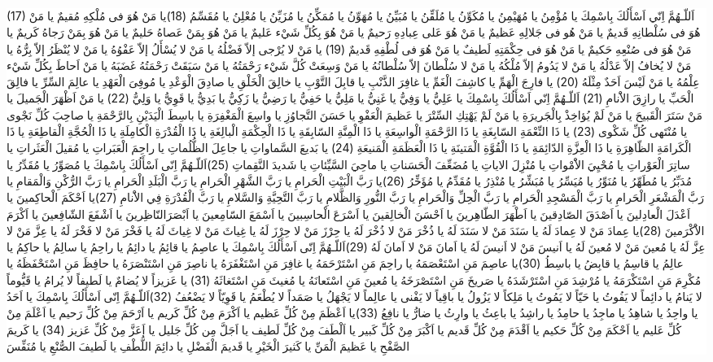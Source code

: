 (17) اَللّـهُمَّ اِنّي اَسْأَلُكَ بِاسْمِكَ يا مُؤْمِنُ يا مُهَيْمِنُ يا مُكَوِّنُ يا مُلَقِّنُ يا مُبَيِّنُ
يا مُهَوِّنُ يا مُمَكِّنُ يا مُزَيِّنُ يا مُعْلِنُ يا مُقَسِّمُ (18)يا مَنْ هُوَ فى مُلْكِهِ مُقيمٌ يا
مَنْ هُوَ فى سُلْطانِهِ قَديمٌ يا مَنْ هُو فى جَلالِهِ عَظيمٌ يا مَنْ هُوَ عَلى عِبادِهِ رَحيمٌ يا
مَنْ هُوَ بِكُلِّ شَيْء عَليمٌ يا مَنْ هُوَ بِمَنْ عَصاهُ حَليمٌ يا مَنْ هُوَ بِمَنْ رَجاهُ كَريمٌ يا مَنْ
هُوَ فى صُنْعِهِ حَكيمٌ يا مَنْ هُوَ فى حِكْمَتِهِ لَطيفٌ يا مَنْ هُوَ فى لُطْفِهِ قَديمٌ (19) يا
مَنْ لا يُرْجى إلاّ فَضْلُهُ يا مَنْ لا يُسْأَلُ إلاّ عَفْوُهُ يا مَنْ لا يُنْظَرُ إلاّ  بِرُّهُ يا
مَنْ لا يُخافُ إلاّ عَدْلُهُ يا مَنْ لا يَدُومُ إلاّ مُلْكُهُ يا مَنْ لا سُلْطانَ إلاّ سُلْطانُهُ يا
مَنْ وَسِعَتْ كُلَّ شَيْء رَحْمَتُهُ يا مَنْ سَبَقَتْ رَحْمَتُهُ غَضَبَهُ يا مَنْ اَحاطَ بِكُلِّ شَيْء عِلْمُهُ يا مَنْ
لَيْسَ اَحَدٌ مِثْلَهُ (20) يا فارِجَ الْهَمِّ يا كاشِفَ الْغَمِّ يا غافِرَ الذَّنْبِ يا قابِلَ
التَّوْبِ يا خالِقَ الْخَلْقِ يا صادِقَ الْوَعْدِ يا مُوفِىَ الْعَهْدِ يا عالِمَ السِّرِّ يا فالِقَ
الْحَبِّ يا رازِقَ الاَْنامِ (21) اَللّـهُمَّ اِنّي اَسْأَلُكَ بِاسْمِكَ يا عَلِيُّ يا وَفِيُّ يا غَنِيُّ
يا مَلِيُّ يا حَفِيُّ يا رَضِيُّ يا زَكِيُّ يا بَدِيُّ يا قَوِيُّ يا وَلِيُّ (22) يا مَنْ اَظْهَرَ
الْجَميلَ يا مَنْ سَتَرَ الْقَبيحَ يا مَنْ لَمْ يُؤاخِذْ بِالْجَريرَةِ يا مَنْ لَمْ يَهْتِكِ السِّتْرَ يا
عَظيمَ الْعَفْوِ يا حَسَنَ التَّجاوُزِ يا واسِعَ الْمَغْفِرَةِ يا باسِطَ الْيَدَيْنِ بِالرَّحْمَةِ يا صاحِبَ
كُلِّ نَجْوى يا مُنْتَهى كُلِّ شَكْوى (23) يا ذَا النِّعْمَةِ السّابِغَةِ يا ذَا الرَّحْمَةِ
الْواسِعَةِ يا ذَا الْمِنَّةِ السّابِقَةِ يا ذَا الْحِكْمَةِ الْبالِغَةِ يا ذَا الْقُدْرَةِ الْكامِلَةِ يا
ذَا الْحُجَّةِ الْقاطِعَةِ يا ذَا الْكَرامَةِ الظّاهِرَةِ يا ذَا الْعِزَّةِ الدّائِمَةِ يا ذَا الْقُوَّةِ
الْمَتينَةِ يا ذَا الْعَظَمَةِ الْمَنيعَةِ (24) يا بَديعَ السَّماواتِ يا جاعِلَ الظُّلُماتِ يا
راحِمَ الْعَبَراتِ يا مُقيلَ الْعَثَراتِ يا ساتِرَ الْعَوْراتِ يا مُحْيِيَ الاَْمْواتِ يا مُنْزِلَ
الاياتِ يا مُضَعِّفَ الْحَسَناتِ يا ماحِيَ السَّيِّئاتِ يا شَديدَ النَّقِماتِ (25)اَللّـهُمَّ اِنّى
اَسْأَلُكَ بِاسْمِكَ يا مُصَوِّرُ يا مُقَدِّرُ يا مُدَبِّرُ يا مُطَهِّرُ يا مُنَوِّرُ يا مُيَسِّرُ يا مُبَشِّرُ يا
مُنْذِرُ يا مُقَدِّمُ يا مُؤَخِّرُ (26)يا رَبَّ الْبَيْتِ الْحَرامِ يا رَبَّ الشَّهْرِ الْحَرامِ يا رَبَّ
الْبَلَدِ الْحَرامِ يا رَبَّ الرُّكْنِ وَالْمَقامِ يا رَبَّ الْمَشْعَرِ الْحَرامِ يا رَبَّ الْمَسْجِدِ الْحَرامِ
يا رَبَّ الْحِلِّ وَالْحَرامِ يا رَبَّ النُّورِ وَالظَّلامِ يا رَبَّ التَّحِيَّةِ وَالسَّلامِ يا رَبَّ الْقُدْرَةِ
فِي الاَْنامِ (27)يا اَحْكَمَ الْحاكِمينَ يا اَعْدَلَ الْعادِلينَ يا اَصْدَقَ الصّادِقينَ يا
اَطْهَرَ الطّاهِرينَ يا اَحْسَنَ الْخالِقينَ يا اَسْرَعَ الْحاسِبينَ يا اَسْمَعَ السّامِعينَ يا
اَبْصَرَالنّاظِرينَ يا اَشْفَعَ الشّافِعينَ يا اَكْرَمَ الاَْكْرَمينَ (28)يا عِمادَ مَنْ لا عِمادَ
لَهُ يا سَنَدَ مَنْ لا سَنَدَ لَهُ يا ذُخْرَ مَنْ لا ذُخْرَ لَهُ يا حِرْزَ مَنْ لا حِرْزَ لَهُ يا غِياثَ
مَنْ لا غِياثَ لَهُ يا فَخْرَ مَنْ لا فَخْرَ لَهُ يا عِزَّ مَنْ لا عِزَّ لَهُ يا مُعينَ مَنْ لا مُعينَ
لَهُ يا اَنيسَ مَنْ لا اَنيسَ لَهُ يا اَمانَ مَنْ لا اَمانَ لَهُ (29)اَللّـهُمَّ اِنّى اَسْأَلُكَ
بِاسْمِكَ يا عاصِمُ يا قائِمُ يا دائِمُ يا راحِمُ يا سالِمُ يا حاكِمُ يا عالِمُ يا قاسِمُ يا
قابِضُ يا باسِطُ (30)يا عاصِمَ مَنِ اسْتَعْصَمَهُ يا راحِمَ مَنِ اسْتَرْحَمَهُ يا غافِرَ مَنِ
اسْتَغْفَرَهُ يا ناصِرَ مَنِ اسْتَنْصَرَهُ يا حافِظَ مَنِ اسْتَحْفَظَهُ يا مُكْرِمَ مَنِ اسْتَكْرَمَهُ يا مُرْشِدَ
مَنِ اسْتَرْشَدَهُ يا صَريخَ مَنِ اسْتَصْرَخَهُ يا مُعينَ مَنِ اسْتَعانَهُ يا مُغيثَ مَنِ اسْتَغاثَهُ
(31) يا عَزيزاً لا يُضامٌ يا لَطيفاً لا يُرامُ يا قَيُّوماً لا يَنامُ يا دائِماً لا
يَفُوتُ يا حَيّاً لا يَمُوتُ يا مَلِكاً لا يَزُولُ يا باقِياً لا يَفْنى يا عالِماً لا يَجْهَلُ يا
صَمَداً لا يُطْعَمُ يا قَوِيّاً لا يَضْعُفُ (32)اَللّـهُمَّ اِنّى اَسْأَلُكَ بِاسْمِكَ يا اَحَدُ يا واحِدُ
يا شاهِدُ يا ماجِدُ يا حامِدُ يا راشِدُ يا باعِثُ يا وارِثُ يا ضارُّ يا نافِعُ (33)يا
اَعْظَمَ مِنْ كُلِّ عَظيم يا اَكْرَمَ مِنْ كُلِّ كَريم يا اَرْحَمَ مِنْ كُلِّ رَحيم يا اَعْلَمَ مِنْ كُلِّ عَليم
يا اَحْكَمَ مِنْ كُلِّ حَكيم يا اَقْدَمَ مِنْ كُلِّ قَديم يا اَكْبَرَ مِنْ كُلِّ كَبير يا اَلْطَفَ مِنْ كُلِّ
لَطيف يا اَجَلَّ مِن كُلِّ جَليل يا اَعَزَّ مِنْ كُلِّ عَزيز (34) يا كَريمَ الصَّفْحِ يا عَظيمَ
الْمَنِّ يا كَثيرَ الْخَيْرِ يا قَديمَ الْفَضْلِ يا دائِمَ اللُّطْفِ يا لَطيفَ الصُّنْعِ يا مُنَفِّسَ